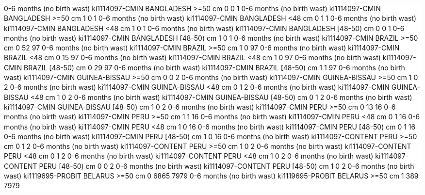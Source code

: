 0-6 months (no birth wast)    ki1114097-CMIN             BANGLADESH                     >=50 cm                 0        0       1
0-6 months (no birth wast)    ki1114097-CMIN             BANGLADESH                     >=50 cm                 1        0       1
0-6 months (no birth wast)    ki1114097-CMIN             BANGLADESH                     <48 cm                  0        1       1
0-6 months (no birth wast)    ki1114097-CMIN             BANGLADESH                     <48 cm                  1        0       1
0-6 months (no birth wast)    ki1114097-CMIN             BANGLADESH                     [48-50) cm              0        0       1
0-6 months (no birth wast)    ki1114097-CMIN             BANGLADESH                     [48-50) cm              1        0       1
0-6 months (no birth wast)    ki1114097-CMIN             BRAZIL                         >=50 cm                 0       52      97
0-6 months (no birth wast)    ki1114097-CMIN             BRAZIL                         >=50 cm                 1        0      97
0-6 months (no birth wast)    ki1114097-CMIN             BRAZIL                         <48 cm                  0       15      97
0-6 months (no birth wast)    ki1114097-CMIN             BRAZIL                         <48 cm                  1        0      97
0-6 months (no birth wast)    ki1114097-CMIN             BRAZIL                         [48-50) cm              0       29      97
0-6 months (no birth wast)    ki1114097-CMIN             BRAZIL                         [48-50) cm              1        1      97
0-6 months (no birth wast)    ki1114097-CMIN             GUINEA-BISSAU                  >=50 cm                 0        0       2
0-6 months (no birth wast)    ki1114097-CMIN             GUINEA-BISSAU                  >=50 cm                 1        0       2
0-6 months (no birth wast)    ki1114097-CMIN             GUINEA-BISSAU                  <48 cm                  0        1       2
0-6 months (no birth wast)    ki1114097-CMIN             GUINEA-BISSAU                  <48 cm                  1        0       2
0-6 months (no birth wast)    ki1114097-CMIN             GUINEA-BISSAU                  [48-50) cm              0        1       2
0-6 months (no birth wast)    ki1114097-CMIN             GUINEA-BISSAU                  [48-50) cm              1        0       2
0-6 months (no birth wast)    ki1114097-CMIN             PERU                           >=50 cm                 0       13      16
0-6 months (no birth wast)    ki1114097-CMIN             PERU                           >=50 cm                 1        1      16
0-6 months (no birth wast)    ki1114097-CMIN             PERU                           <48 cm                  0        1      16
0-6 months (no birth wast)    ki1114097-CMIN             PERU                           <48 cm                  1        0      16
0-6 months (no birth wast)    ki1114097-CMIN             PERU                           [48-50) cm              0        1      16
0-6 months (no birth wast)    ki1114097-CMIN             PERU                           [48-50) cm              1        0      16
0-6 months (no birth wast)    ki1114097-CONTENT          PERU                           >=50 cm                 0        1       2
0-6 months (no birth wast)    ki1114097-CONTENT          PERU                           >=50 cm                 1        0       2
0-6 months (no birth wast)    ki1114097-CONTENT          PERU                           <48 cm                  0        1       2
0-6 months (no birth wast)    ki1114097-CONTENT          PERU                           <48 cm                  1        0       2
0-6 months (no birth wast)    ki1114097-CONTENT          PERU                           [48-50) cm              0        0       2
0-6 months (no birth wast)    ki1114097-CONTENT          PERU                           [48-50) cm              1        0       2
0-6 months (no birth wast)    ki1119695-PROBIT           BELARUS                        >=50 cm                 0     6865    7979
0-6 months (no birth wast)    ki1119695-PROBIT           BELARUS                        >=50 cm                 1      389    7979